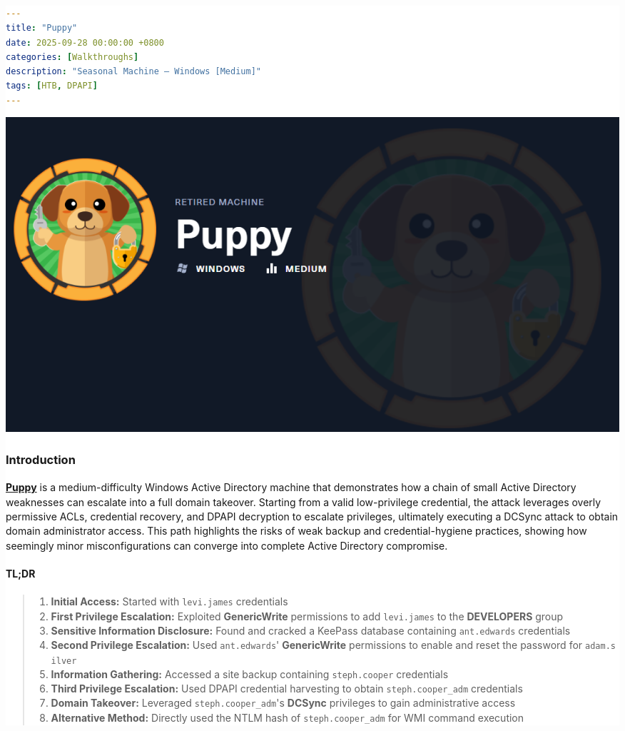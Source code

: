 ```yaml
---
title: "Puppy"
date: 2025-09-28 00:00:00 +0800
categories: [Walkthroughs]
description: "Seasonal Machine — Windows [Medium]"
tags: [HTB, DPAPI]
---
```


![ad-module](/assets/img/favicons/puppy/puppy.png)

### Introduction
[**Puppy**](https://app.hackthebox.com/machines/Puppy) is a medium-difficulty Windows Active Directory machine that demonstrates how a chain of small Active Directory weaknesses can escalate into a full domain takeover. Starting from a valid low-privilege credential, the attack leverages overly permissive ACLs, credential recovery, and DPAPI decryption to escalate privileges, ultimately executing a DCSync attack to obtain domain administrator access. This path highlights the risks of weak backup and credential-hygiene practices, showing how seemingly minor misconfigurations can converge into complete Active Directory compromise.

#### TL;DR
> 1. **Initial Access:** Started with `levi.james` credentials
> 2. **First Privilege Escalation:** Exploited **GenericWrite** permissions to add `levi.james` to the **DEVELOPERS** group
> 3. **Sensitive Information Disclosure:** Found and cracked a KeePass database containing `ant.edwards` credentials
> 4. **Second Privilege Escalation:** Used `ant.edwards`' **GenericWrite** permissions to enable and reset the password for `adam.silver`
> 5. **Information Gathering:** Accessed a site backup containing `steph.cooper` credentials
> 6. **Third Privilege Escalation:** Used DPAPI credential harvesting to obtain `steph.cooper_adm` credentials
> 7. **Domain Takeover:** Leveraged `steph.cooper_adm`'s **DCSync** privileges to gain administrative access
> 8. **Alternative Method:** Directly used the NTLM hash of `steph.cooper_adm` for WMI command execution
